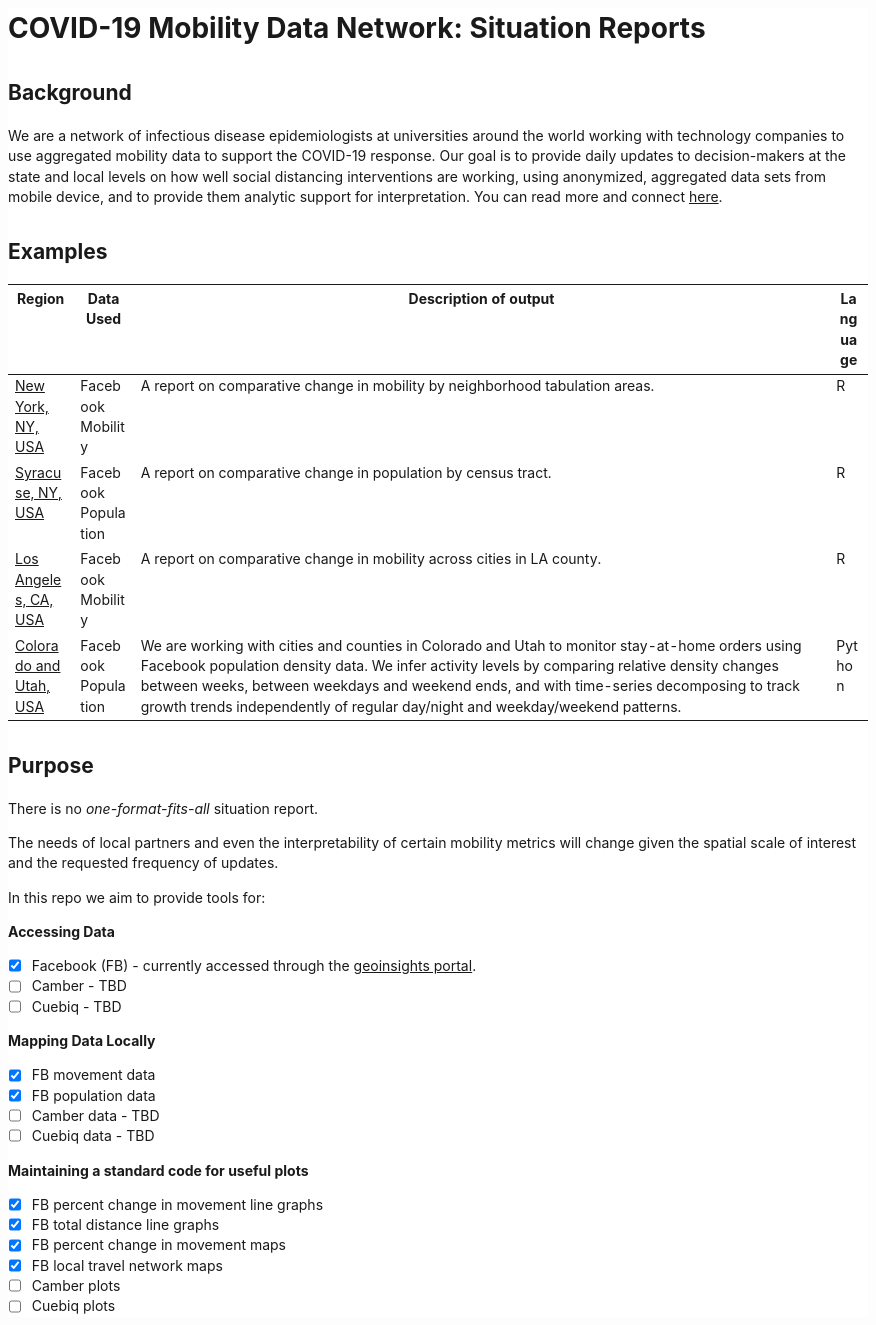 # COVID-19 Mobility Data Network: Situation Reports

## Background
We are a network of infectious disease epidemiologists at universities around the world working with technology companies to use aggregated mobility data to support the COVID-19 response. Our goal is to provide daily updates to decision-makers at the state and local levels on how well social distancing interventions are working, using anonymized, aggregated data sets from mobile device, and to provide them analytic support for interpretation. You can read more and connect [here](http://www.covid19mobility.org).

## Examples
| Region | Data Used | Description of output | Language |  
|------| ---------|--------|----------|
|[New York, NY, USA](https://github.com/COVID-19-Mobility-Data-Network/sitrep/tree/master/examples)|Facebook Mobility | A report on comparative change in mobility by neighborhood tabulation areas. | R |
|[Syracuse, NY, USA](https://github.com/COVID-19-Mobility-Data-Network/sitrep/tree/master/examples)|Facebook Population | A report on comparative change in population by census tract. | R |
|[Los Angeles, CA, USA](https://github.com/COVID-19-Mobility-Data-Network/sitrep/tree/master/examples/los_angeles)| Facebook Mobility | A report on comparative change in mobility across cities in LA county. | R |
|[Colorado and Utah, USA](https://github.com/ryanlayer/COvid19) | Facebook Population | We are working with cities and counties in Colorado and Utah to monitor stay-at-home orders using Facebook population density data. We infer activity levels by comparing relative density changes between weeks, between weekdays and weekend ends, and with time-series decomposing to track growth trends independently of regular day/night and weekday/weekend patterns.| Python |


## Purpose

There is no *one-format-fits-all* situation report.  

The needs of local partners and even the interpretability of certain mobility metrics will change given the spatial scale of interest and the requested frequency of updates.

In this repo we aim to provide tools for:  

**Accessing Data**  
- [x] Facebook (FB) - currently accessed through the [geoinsights portal](http://www.facebook.com/geoinsights-portal/).
- [ ] Camber - TBD
- [ ] Cuebiq - TBD

**Mapping Data Locally**
- [x] FB movement data
- [x] FB population data
- [ ] Camber data - TBD
- [ ] Cuebiq data - TBD

**Maintaining a standard code for useful plots**
- [x] FB percent change in movement line graphs
- [x] FB total distance line graphs
- [x] FB percent change in movement maps
- [x] FB local travel network maps
- [ ] Camber plots
- [ ] Cuebiq plots
